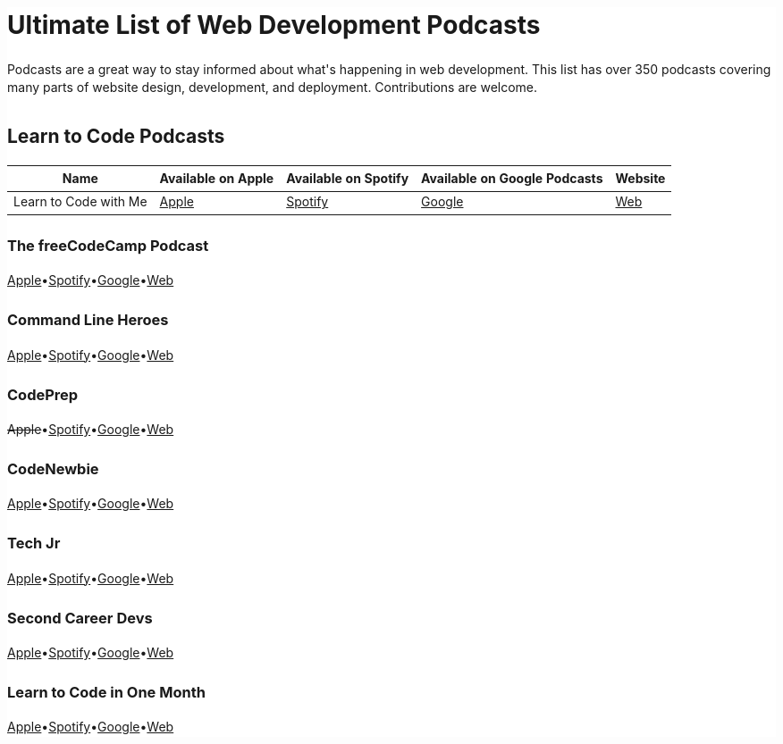 # Ultimate List of Web Development Podcasts
Podcasts are a great way to stay informed about what's happening in web development. This list has over 350 podcasts covering many parts of website design, development, and deployment. Contributions are welcome.


## Learn to Code Podcasts

| Name  | Available on Apple | Available on Spotify | Available on Google Podcasts | Website
| ------------- | ------------- | ------------ | ------------ | ------------ |
| Learn to Code with Me  | [Apple](https://podcasts.apple.com/us/podcast/learn-to-code-with-me/id1106620664) | [Spotify](https://open.spotify.com/show/6Pz9YOO4XJAL2DRt7RauI3?si=NtMWkLGjTEe0mWzTmc2MFg) | [Google](https://podcasts.google.com/feed/aHR0cHM6Ly9sZWFybnRvY29kZXdpdGhtZS5saWJzeW4uY29tL3Jzcw) | [Web](https://learntocodewith.me/podcast/)


<h3>The freeCodeCamp Podcast</h3>

<span>[Apple](https://podcasts.apple.com/us/podcast/the-freecodecamp-podcast/id1313660749)•[Spotify](https://open.spotify.com/show/7CpuEnbCLIXwI6LEcbBOYP?si=z32al3RHRAKwTit3ZuqGCw)•[Google](https://podcasts.google.com/feed/aHR0cHM6Ly9mcmVlY29kZWNhbXAubGlic3luLmNvbS9yc3M)•[Web](https://freecodecamp.libsyn.com)</span>

<h3>Command Line Heroes</h3>

<span>[Apple](https://podcasts.apple.com/us/podcast/command-line-heroes/id1319947289)•[Spotify](https://open.spotify.com/show/4Jgtgr4mHXNDyLldHkfEMz?si=KqqVjnzdTRCfhEWopFpctQ)•[Google](https://podcasts.google.com/feed/aHR0cHM6Ly9mZWVkcy5wYWNpZmljLWNvbnRlbnQuY29tL2NvbW1hbmRsaW5laGVyb2Vz)•[Web](https://www.redhat.com/en/command-line-heroes)</span>

<h3>CodePrep</h3>

<span>~~Apple~~•[Spotify](https://open.spotify.com/show/5DUyYQEMx00ahXqB1TSP61)•[Google](https://podcasts.google.com/feed/aHR0cHM6Ly93d3cuY29kZXByZXAuaW8vcG9kY2FzdC9mZWVkLw)•[Web](https://www.codeprep.io/podcast)</span>

<h3>CodeNewbie</h3>

<span>[Apple](https://podcasts.apple.com/us/podcast/codenewbie/id919219256)•[Spotify](https://open.spotify.com/show/3rwr9GdoHxMWF8yZhsBzHn?si=3iwJguemQSKENLSRJilN3w)•[Google](https://podcasts.google.com/feed/aHR0cHM6Ly9mZWVkcy5wb2R0cmFjLmNvbS9xOHM4YmE5WXRNNnI)•[Web](http://www.codenewbie.org/podcast)</span>

<h3>Tech Jr</h3>

<span>[Apple](https://podcasts.apple.com/us/podcast/tech-jr/id1465115096)•[Spotify](https://open.spotify.com/show/39IoDx7wY2rZxC0Dqjndxu?si=7BH3mVRYSFCZrg-72YmZ1w)•[Google](https://podcasts.google.com/feed/aHR0cHM6Ly90ZWNoanIuZGV2L3Jzcy54bWw)•[Web](https://techjr.dev)</span>

<h3>Second Career Devs</h3>

<span>[Apple](https://podcasts.apple.com/us/podcast/second-career-devs/id1317467797)•[Spotify](https://open.spotify.com/show/26hhWEQJPY4NS7IaVEdnO2?si=Wb8hhSulTZ65qewiuVLz1Q)•[Google](https://podcasts.google.com/feed/aHR0cDovL2ZlZWRzLnNvdW5kY2xvdWQuY29tL3VzZXJzL3NvdW5kY2xvdWQ6dXNlcnM6MzMyNTU4MDI3L3NvdW5kcy5yc3M)•[Web](https://secondcareerdevs.com)</span>

<h3>Learn to Code in One Month</h3>

<span>[Apple](https://podcasts.apple.com/us/podcast/learn-to-code-in-one-month/id1460397186)•[Spotify](https://open.spotify.com/show/2dGDlNN7GOqJjy7Qlr3ECF?si=B0UOl2KWTFuInVO2vbvQJQ)•[Google](https://podcasts.google.com/feed/aHR0cHM6Ly9sZWFybnRvY29kZS5saWJzeW4uY29tL3Jzcw)•[Web](https://learntocode.libsyn.com/website)</span>
